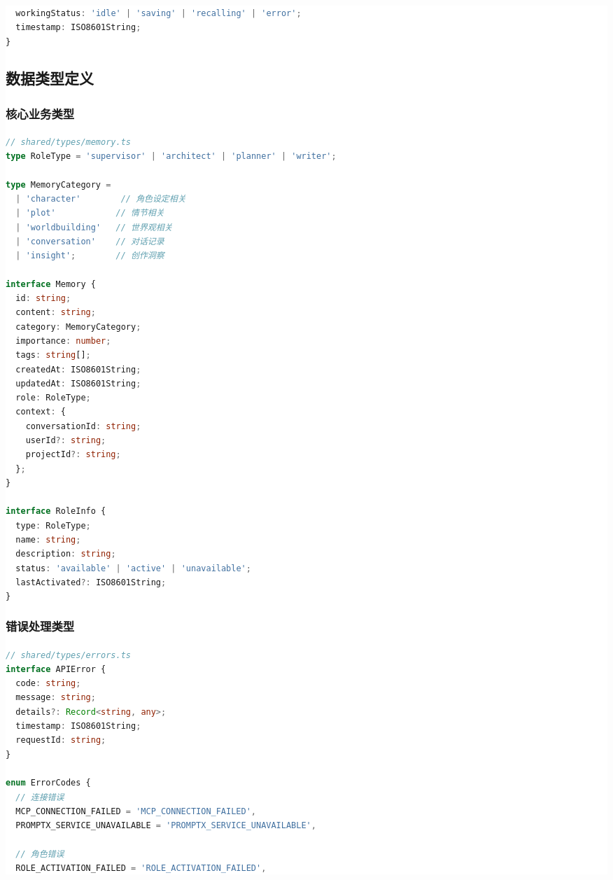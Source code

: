 ```typescript
  workingStatus: 'idle' | 'saving' | 'recalling' | 'error';
  timestamp: ISO8601String;
}
```

## 数据类型定义

### 核心业务类型
```typescript
// shared/types/memory.ts
type RoleType = 'supervisor' | 'architect' | 'planner' | 'writer';

type MemoryCategory = 
  | 'character'        // 角色设定相关
  | 'plot'            // 情节相关
  | 'worldbuilding'   // 世界观相关
  | 'conversation'    // 对话记录
  | 'insight';        // 创作洞察

interface Memory {
  id: string;
  content: string;
  category: MemoryCategory;
  importance: number;
  tags: string[];
  createdAt: ISO8601String;
  updatedAt: ISO8601String;
  role: RoleType;
  context: {
    conversationId: string;
    userId?: string;
    projectId?: string;
  };
}

interface RoleInfo {
  type: RoleType;
  name: string;
  description: string;
  status: 'available' | 'active' | 'unavailable';
  lastActivated?: ISO8601String;
}
```

### 错误处理类型
```typescript
// shared/types/errors.ts
interface APIError {
  code: string;
  message: string;
  details?: Record<string, any>;
  timestamp: ISO8601String;
  requestId: string;
}

enum ErrorCodes {
  // 连接错误
  MCP_CONNECTION_FAILED = 'MCP_CONNECTION_FAILED',
  PROMPTX_SERVICE_UNAVAILABLE = 'PROMPTX_SERVICE_UNAVAILABLE',
  
  // 角色错误
  ROLE_ACTIVATION_FAILED = 'ROLE_ACTIVATION_FAILED',
```